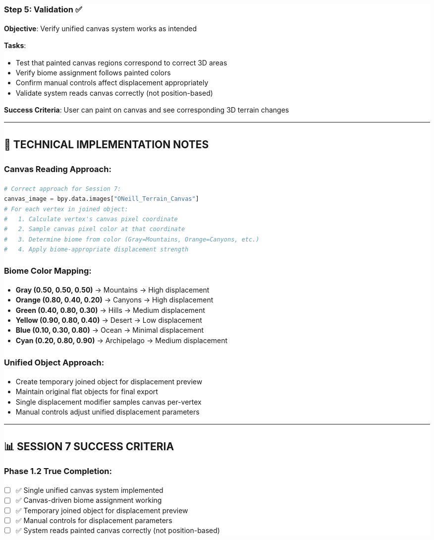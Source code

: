 ### **Step 5: Validation** ✅
**Objective**: Verify unified canvas system works as intended

**Tasks**:
- Test that painted canvas regions correspond to correct 3D areas
- Verify biome assignment follows painted colors
- Confirm manual controls affect displacement appropriately
- Validate system reads canvas correctly (not position-based)

**Success Criteria**: User can paint on canvas and see corresponding 3D terrain changes

---

## 🔧 **TECHNICAL IMPLEMENTATION NOTES**

### **Canvas Reading Approach**:
```python
# Correct approach for Session 7:
canvas_image = bpy.data.images["ONeill_Terrain_Canvas"]
# For each vertex in joined object:
#   1. Calculate vertex's canvas pixel coordinate
#   2. Sample canvas pixel color at that coordinate  
#   3. Determine biome from color (Gray=Mountains, Orange=Canyons, etc.)
#   4. Apply biome-appropriate displacement strength
```

### **Biome Color Mapping**:
- **Gray (0.50, 0.50, 0.50)** → Mountains → High displacement
- **Orange (0.80, 0.40, 0.20)** → Canyons → High displacement  
- **Green (0.40, 0.80, 0.30)** → Hills → Medium displacement
- **Yellow (0.90, 0.80, 0.40)** → Desert → Low displacement
- **Blue (0.10, 0.30, 0.80)** → Ocean → Minimal displacement
- **Cyan (0.20, 0.80, 0.90)** → Archipelago → Medium displacement

### **Unified Object Approach**:
- Create temporary joined object for displacement preview
- Maintain original flat objects for final export
- Single displacement modifier samples canvas per-vertex
- Manual controls adjust unified displacement parameters

---

## 📊 **SESSION 7 SUCCESS CRITERIA**

### **Phase 1.2 True Completion**:
- [ ] ✅ Single unified canvas system implemented
- [ ] ✅ Canvas-driven biome assignment working
- [ ] ✅ Temporary joined object for displacement preview
- [ ] ✅ Manual controls for displacement parameters
- [ ] ✅ System reads painted canvas correctly (not position-based)
